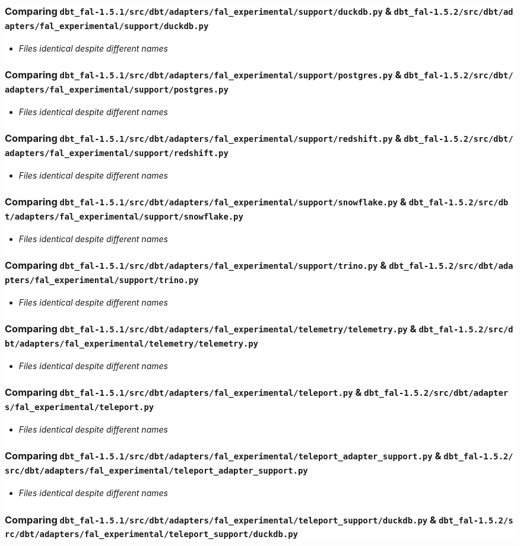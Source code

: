 ### Comparing `dbt_fal-1.5.1/src/dbt/adapters/fal_experimental/support/duckdb.py` & `dbt_fal-1.5.2/src/dbt/adapters/fal_experimental/support/duckdb.py`

 * *Files identical despite different names*

### Comparing `dbt_fal-1.5.1/src/dbt/adapters/fal_experimental/support/postgres.py` & `dbt_fal-1.5.2/src/dbt/adapters/fal_experimental/support/postgres.py`

 * *Files identical despite different names*

### Comparing `dbt_fal-1.5.1/src/dbt/adapters/fal_experimental/support/redshift.py` & `dbt_fal-1.5.2/src/dbt/adapters/fal_experimental/support/redshift.py`

 * *Files identical despite different names*

### Comparing `dbt_fal-1.5.1/src/dbt/adapters/fal_experimental/support/snowflake.py` & `dbt_fal-1.5.2/src/dbt/adapters/fal_experimental/support/snowflake.py`

 * *Files identical despite different names*

### Comparing `dbt_fal-1.5.1/src/dbt/adapters/fal_experimental/support/trino.py` & `dbt_fal-1.5.2/src/dbt/adapters/fal_experimental/support/trino.py`

 * *Files identical despite different names*

### Comparing `dbt_fal-1.5.1/src/dbt/adapters/fal_experimental/telemetry/telemetry.py` & `dbt_fal-1.5.2/src/dbt/adapters/fal_experimental/telemetry/telemetry.py`

 * *Files identical despite different names*

### Comparing `dbt_fal-1.5.1/src/dbt/adapters/fal_experimental/teleport.py` & `dbt_fal-1.5.2/src/dbt/adapters/fal_experimental/teleport.py`

 * *Files identical despite different names*

### Comparing `dbt_fal-1.5.1/src/dbt/adapters/fal_experimental/teleport_adapter_support.py` & `dbt_fal-1.5.2/src/dbt/adapters/fal_experimental/teleport_adapter_support.py`

 * *Files identical despite different names*

### Comparing `dbt_fal-1.5.1/src/dbt/adapters/fal_experimental/teleport_support/duckdb.py` & `dbt_fal-1.5.2/src/dbt/adapters/fal_experimental/teleport_support/duckdb.py`
